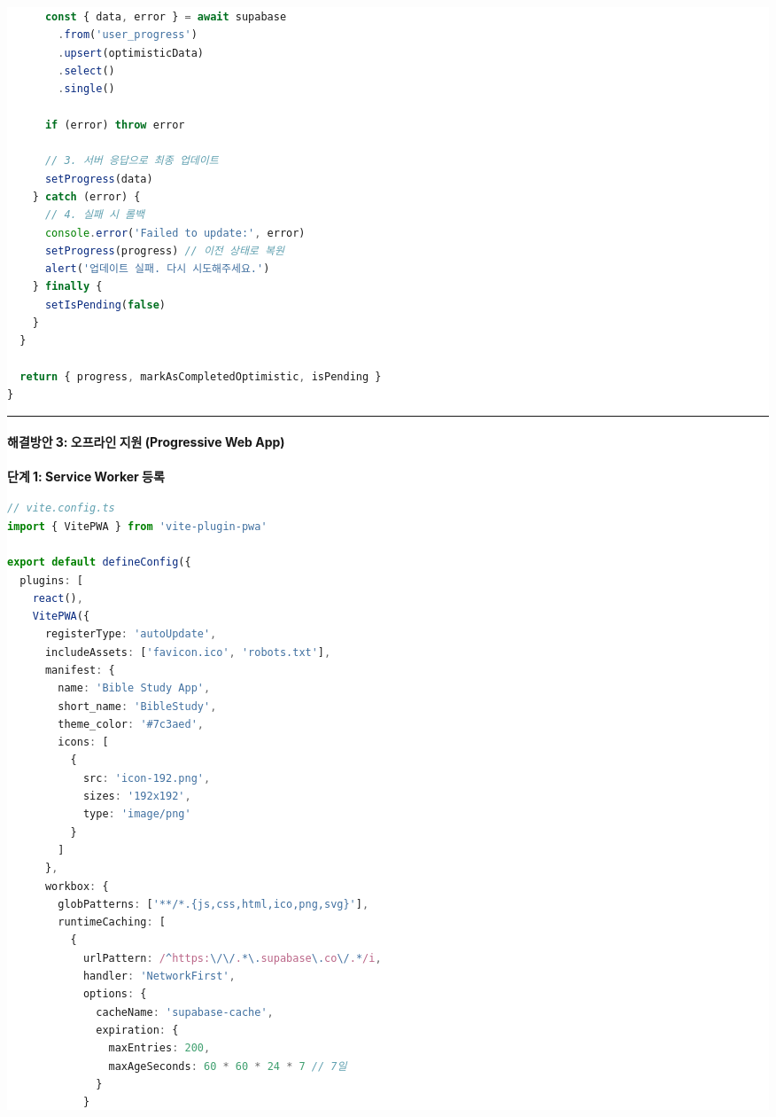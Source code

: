 ```typescript
      const { data, error } = await supabase
        .from('user_progress')
        .upsert(optimisticData)
        .select()
        .single()

      if (error) throw error

      // 3. 서버 응답으로 최종 업데이트
      setProgress(data)
    } catch (error) {
      // 4. 실패 시 롤백
      console.error('Failed to update:', error)
      setProgress(progress) // 이전 상태로 복원
      alert('업데이트 실패. 다시 시도해주세요.')
    } finally {
      setIsPending(false)
    }
  }

  return { progress, markAsCompletedOptimistic, isPending }
}
```

---

#### 해결방안 3: 오프라인 지원 (Progressive Web App)

**단계 1: Service Worker 등록**
```typescript
// vite.config.ts
import { VitePWA } from 'vite-plugin-pwa'

export default defineConfig({
  plugins: [
    react(),
    VitePWA({
      registerType: 'autoUpdate',
      includeAssets: ['favicon.ico', 'robots.txt'],
      manifest: {
        name: 'Bible Study App',
        short_name: 'BibleStudy',
        theme_color: '#7c3aed',
        icons: [
          {
            src: 'icon-192.png',
            sizes: '192x192',
            type: 'image/png'
          }
        ]
      },
      workbox: {
        globPatterns: ['**/*.{js,css,html,ico,png,svg}'],
        runtimeCaching: [
          {
            urlPattern: /^https:\/\/.*\.supabase\.co\/.*/i,
            handler: 'NetworkFirst',
            options: {
              cacheName: 'supabase-cache',
              expiration: {
                maxEntries: 200,
                maxAgeSeconds: 60 * 60 * 24 * 7 // 7일
              }
            }
```